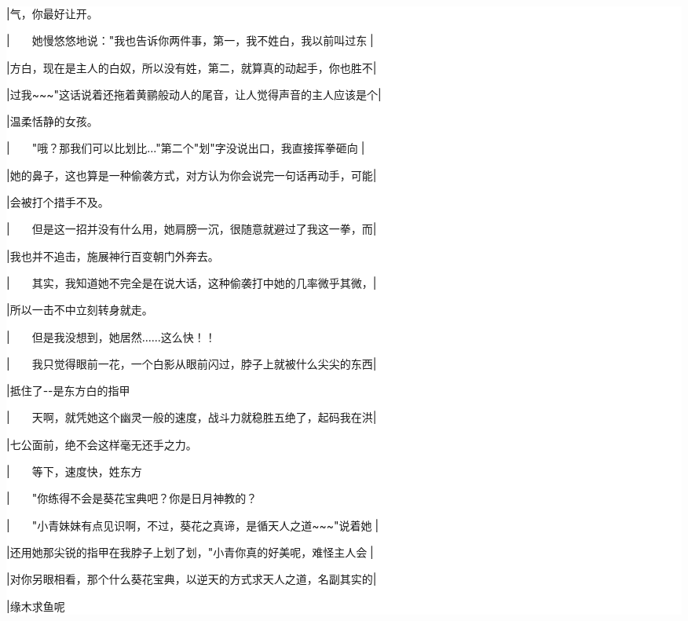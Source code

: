 |气，你最好让开。

|　　她慢悠悠地说："我也告诉你两件事，第一，我不姓白，我以前叫过东 |

|方白，现在是主人的白奴，所以没有姓，第二，就算真的动起手，你也胜不|

|过我~~~"这话说着还拖着黄鹂般动人的尾音，让人觉得声音的主人应该是个|

|温柔恬静的女孩。

|　　"哦？那我们可以比划比..."第二个"划"字没说出口，我直接挥拳砸向 |

|她的鼻子，这也算是一种偷袭方式，对方认为你会说完一句话再动手，可能|

|会被打个措手不及。

|　　但是这一招并没有什么用，她肩膀一沉，很随意就避过了我这一拳，而|

|我也并不追击，施展神行百变朝门外奔去。

|　　其实，我知道她不完全是在说大话，这种偷袭打中她的几率微乎其微，|

|所以一击不中立刻转身就走。

|　　但是我没想到，她居然......这么快！！

|　　我只觉得眼前一花，一个白影从眼前闪过，脖子上就被什么尖尖的东西|

|抵住了--是东方白的指甲

|　　天啊，就凭她这个幽灵一般的速度，战斗力就稳胜五绝了，起码我在洪|

|七公面前，绝不会这样毫无还手之力。

|　　等下，速度快，姓东方

|　　"你练得不会是葵花宝典吧？你是日月神教的？

|　　"小青妹妹有点见识啊，不过，葵花之真谛，是循天人之道~~~"说着她 |

|还用她那尖锐的指甲在我脖子上划了划，"小青你真的好美呢，难怪主人会 |

|对你另眼相看，那个什么葵花宝典，以逆天的方式求天人之道，名副其实的|

|缘木求鱼呢

